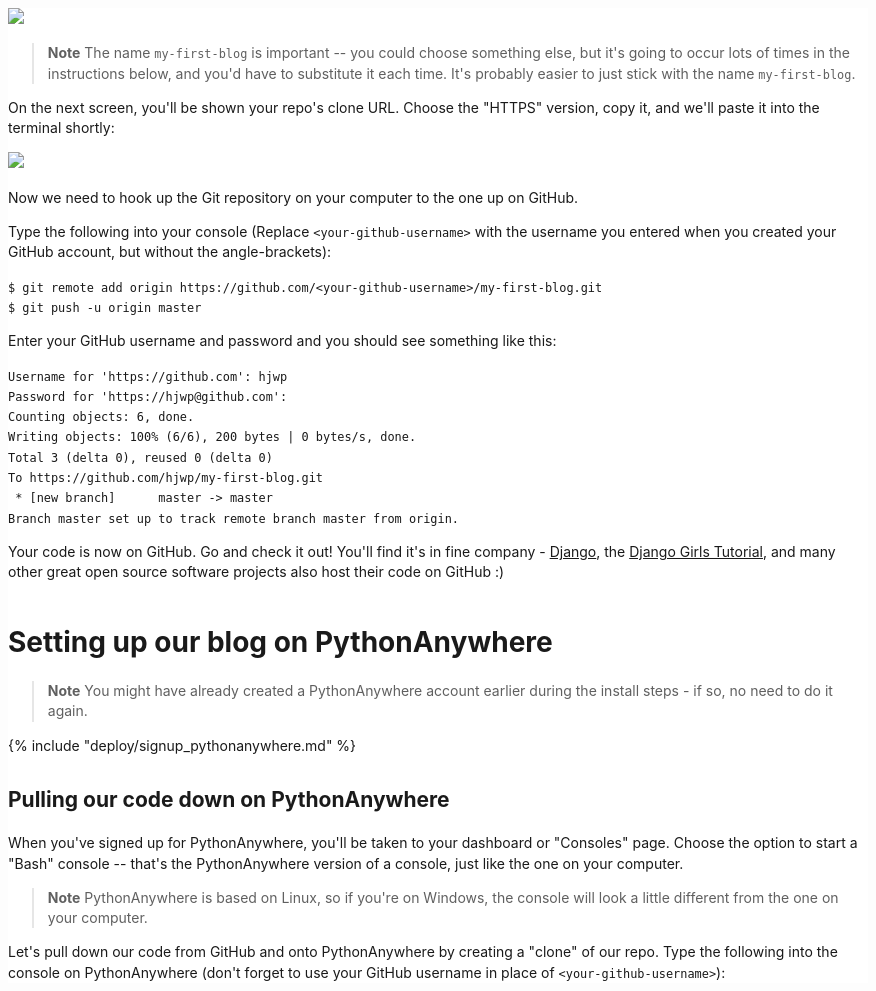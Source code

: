 ![][3]

 [3]: images/new_github_repo.png

> **Note** The name `my-first-blog` is important -- you could choose something else, but it's going to occur lots of times in the instructions below, and you'd have to substitute it each time. It's probably easier to just stick with the name `my-first-blog`.

On the next screen, you'll be shown your repo's clone URL. Choose the "HTTPS" version, copy it, and we'll paste it into the terminal shortly:

![][4]

 [4]: images/github_get_repo_url_screenshot.png

Now we need to hook up the Git repository on your computer to the one up on GitHub.

Type the following into your console (Replace `<your-github-username>` with the username you entered when you created your GitHub account, but without the angle-brackets):

    $ git remote add origin https://github.com/<your-github-username>/my-first-blog.git
    $ git push -u origin master
    

Enter your GitHub username and password and you should see something like this:

    Username for 'https://github.com': hjwp
    Password for 'https://hjwp@github.com':
    Counting objects: 6, done.
    Writing objects: 100% (6/6), 200 bytes | 0 bytes/s, done.
    Total 3 (delta 0), reused 0 (delta 0)
    To https://github.com/hjwp/my-first-blog.git
     * [new branch]      master -> master
    Branch master set up to track remote branch master from origin.
    



Your code is now on GitHub. Go and check it out! You'll find it's in fine company - [Django][5], the [Django Girls Tutorial][6], and many other great open source software projects also host their code on GitHub :)

 [5]: https://github.com/django/django
 [6]: https://github.com/DjangoGirls/tutorial

# Setting up our blog on PythonAnywhere

> **Note** You might have already created a PythonAnywhere account earlier during the install steps - if so, no need to do it again.

{% include "deploy/signup_pythonanywhere.md" %}

## Pulling our code down on PythonAnywhere

When you've signed up for PythonAnywhere, you'll be taken to your dashboard or "Consoles" page. Choose the option to start a "Bash" console -- that's the PythonAnywhere version of a console, just like the one on your computer.

> **Note** PythonAnywhere is based on Linux, so if you're on Windows, the console will look a little different from the one on your computer.

Let's pull down our code from GitHub and onto PythonAnywhere by creating a "clone" of our repo. Type the following into the console on PythonAnywhere (don't forget to use your GitHub username in place of `<your-github-username>`):


 [1]: http://pythonanywhere.com/
 [2]: http://www.github.com
 [7]: images/pythonanywhere_web_tab_virtualenv.png
 [8]: https://www.pythonanywhere.com/web_app_setup/
 [9]: https://www.pythonanywhere.com/wiki/DebuggingImportError